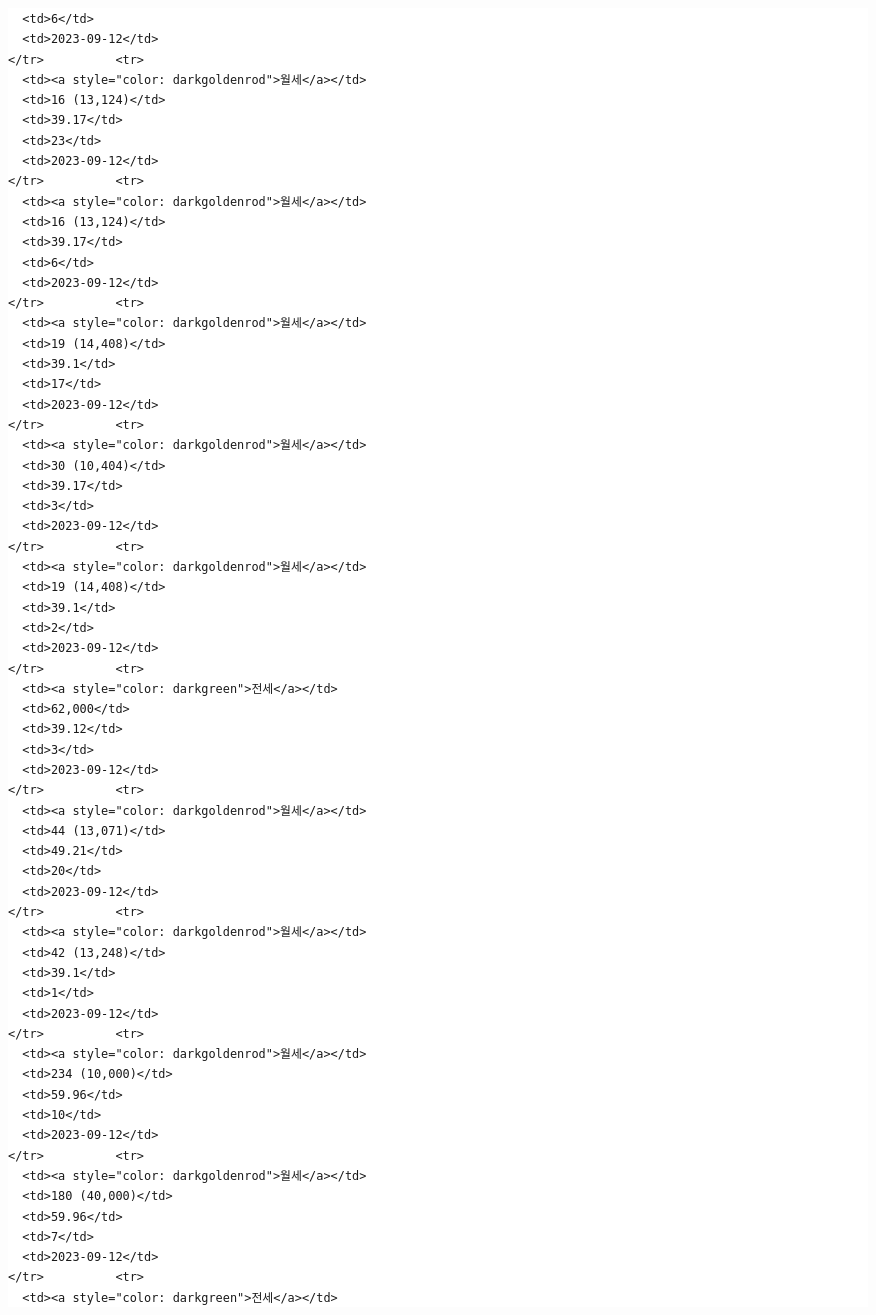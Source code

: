       <td>6</td>
      <td>2023-09-12</td>
    </tr>          <tr>
      <td><a style="color: darkgoldenrod">월세</a></td>
      <td>16 (13,124)</td>
      <td>39.17</td>
      <td>23</td>
      <td>2023-09-12</td>
    </tr>          <tr>
      <td><a style="color: darkgoldenrod">월세</a></td>
      <td>16 (13,124)</td>
      <td>39.17</td>
      <td>6</td>
      <td>2023-09-12</td>
    </tr>          <tr>
      <td><a style="color: darkgoldenrod">월세</a></td>
      <td>19 (14,408)</td>
      <td>39.1</td>
      <td>17</td>
      <td>2023-09-12</td>
    </tr>          <tr>
      <td><a style="color: darkgoldenrod">월세</a></td>
      <td>30 (10,404)</td>
      <td>39.17</td>
      <td>3</td>
      <td>2023-09-12</td>
    </tr>          <tr>
      <td><a style="color: darkgoldenrod">월세</a></td>
      <td>19 (14,408)</td>
      <td>39.1</td>
      <td>2</td>
      <td>2023-09-12</td>
    </tr>          <tr>
      <td><a style="color: darkgreen">전세</a></td>
      <td>62,000</td>
      <td>39.12</td>
      <td>3</td>
      <td>2023-09-12</td>
    </tr>          <tr>
      <td><a style="color: darkgoldenrod">월세</a></td>
      <td>44 (13,071)</td>
      <td>49.21</td>
      <td>20</td>
      <td>2023-09-12</td>
    </tr>          <tr>
      <td><a style="color: darkgoldenrod">월세</a></td>
      <td>42 (13,248)</td>
      <td>39.1</td>
      <td>1</td>
      <td>2023-09-12</td>
    </tr>          <tr>
      <td><a style="color: darkgoldenrod">월세</a></td>
      <td>234 (10,000)</td>
      <td>59.96</td>
      <td>10</td>
      <td>2023-09-12</td>
    </tr>          <tr>
      <td><a style="color: darkgoldenrod">월세</a></td>
      <td>180 (40,000)</td>
      <td>59.96</td>
      <td>7</td>
      <td>2023-09-12</td>
    </tr>          <tr>
      <td><a style="color: darkgreen">전세</a></td>